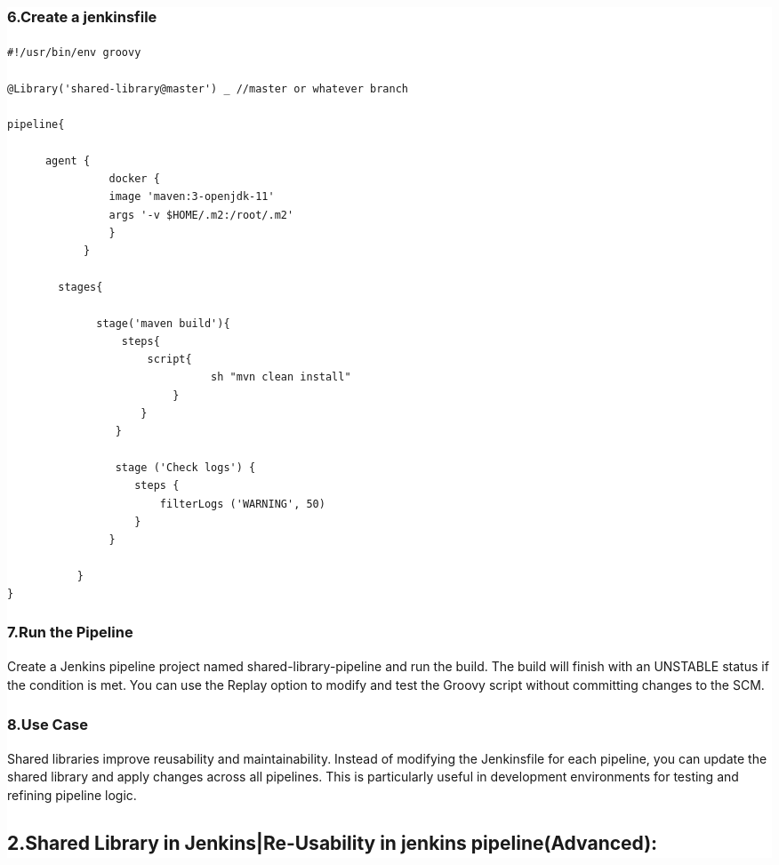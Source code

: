 ```
```
### 6.Create a jenkinsfile 
```
#!/usr/bin/env groovy

@Library('shared-library@master') _ //master or whatever branch

pipeline{

      agent {
                docker {
                image 'maven:3-openjdk-11'
                args '-v $HOME/.m2:/root/.m2'
                }
            }
        
        stages{

              stage('maven build'){
                  steps{
                      script{
		    	                sh "mvn clean install"
                      	  }
               	     }  
                 }	
                 
                 stage ('Check logs') {
                    steps {
                        filterLogs ('WARNING', 50)
                    }
                }
		
           }	       	     	         
}
```
### 7.Run the Pipeline
Create a Jenkins pipeline project named shared-library-pipeline and run the build. The build will finish with an UNSTABLE
status if the condition is met. You can use the Replay option to modify and test the Groovy script without committing 
changes to the SCM.

### 8.Use Case
Shared libraries improve reusability and maintainability. Instead of modifying the Jenkinsfile for each pipeline, you can
update the shared library and apply changes across all pipelines. This is particularly useful in development environments
for testing and refining pipeline logic.

## 2.Shared Library in Jenkins|Re-Usability in jenkins pipeline(Advanced):
